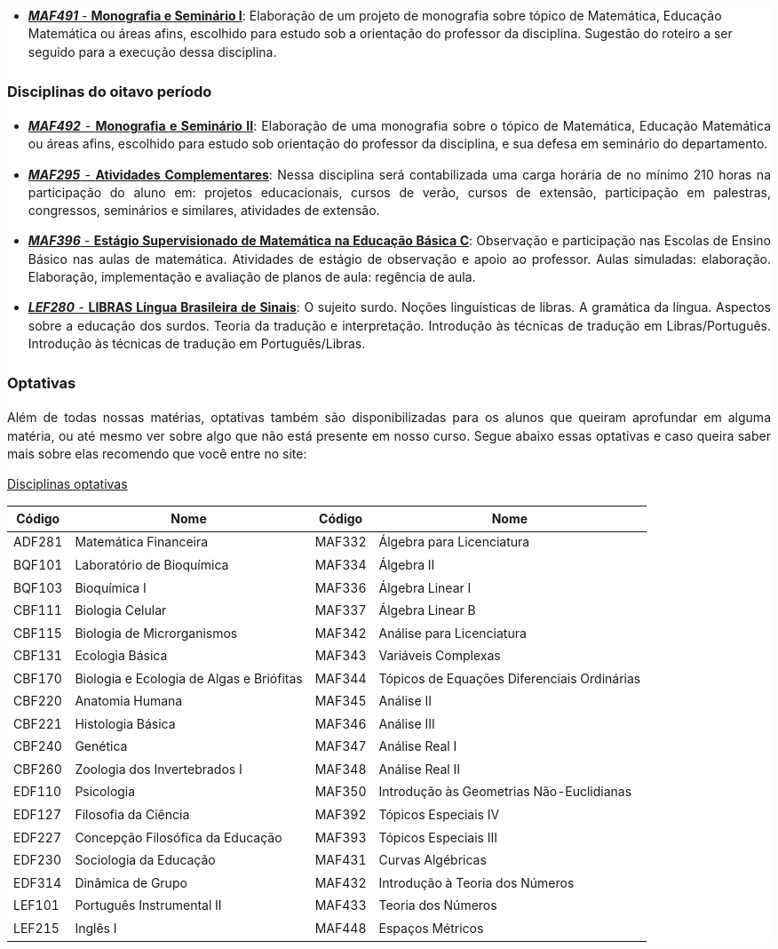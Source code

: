 * [**_MAF491_** - **Monografia e Seminário I**](http://www.catalogo.ufv.br/interno.php?ano=2019&curso=LCM&campus=caf&complemento=*&periodo=7&disciplina=MAF%20491#disciplina): Elaboração de um projeto de monografia sobre tópico de Matemática, Educação Matemática ou áreas afins, escolhido para estudo sob a orientação do professor da disciplina. Sugestão do roteiro a ser seguido para a execução dessa disciplina. 
</div>

### Disciplinas do oitavo período 
<div style="text-align: justify;">

* [**_MAF492_** - **Monografia e Seminário II**](http://www.catalogo.ufv.br/interno.php?ano=2019&curso=LCM&campus=caf&complemento=*&periodo=8&disciplina=MAF%20492#disciplina): Elaboração de uma monografia sobre o tópico de Matemática, Educação Matemática ou áreas afins, escolhido para estudo sob orientação do professor da disciplina, e sua defesa em seminário do departamento. 

* [**_MAF295_** - **Atividades Complementares**](http://www.catalogo.ufv.br/interno.php?ano=2019&curso=LCM&campus=caf&complemento=*&periodo=8&disciplina=MAF%20295#disciplina): Nessa disciplina será contabilizada uma carga horária de no mínimo 210 horas na participação do aluno em: projetos educacionais, cursos de verão, cursos de extensão, participação em palestras, congressos, seminários e similares, atividades de extensão.

* [**_MAF396_** - **Estágio Supervisionado de Matemática na Educação Básica C**](http://www.catalogo.ufv.br/interno.php?ano=2019&curso=LCM&campus=caf&complemento=*&periodo=8&disciplina=MAF%20396#disciplina): Observação e participação nas Escolas de Ensino Básico nas aulas de matemática. Atividades de estágio de observação e apoio ao professor. Aulas simuladas: elaboração. Elaboração, implementação e avaliação de planos de aula: regência de aula. 


* [**_LEF280_** - **LIBRAS Língua Brasileira de Sinais**](http://www.catalogo.ufv.br/interno.php?ano=2019&curso=LCM&campus=caf&complemento=*&periodo=8&disciplina=LEF%20280#disciplina): O sujeito surdo. Noções linguísticas de libras. A gramática da língua. Aspectos sobre a educação dos surdos. Teoria da tradução e interpretação. Introdução às técnicas de tradução em Libras/Português. Introdução às técnicas de tradução em Português/Libras.
</div>

### Optativas
<div style="text-align: justify;">

Além de todas nossas matérias, optativas também são disponibilizadas para os alunos que queiram aprofundar em alguma matéria, ou até mesmo ver sobre algo que não está presente em nosso curso. Segue abaixo essas optativas e caso queira saber mais sobre elas recomendo que você entre no site:

[Disciplinas optativas](http://www.catalogo.ufv.br/interno.php?ano=2019&curso=LCM&campus=caf&complemento=*&periodo=0)
</div>

**Código**|**Nome**                                    |**Código**|**Nome**
------|----------------------------------------|------|----------------------------------------------------
ADF281|Matemática Financeira			             |MAF332|Álgebra para Licenciatura	
BQF101|Laboratório de Bioquímica               |MAF334|Álgebra II
BQF103|Bioquímica I	                           |MAF336|Álgebra Linear I	
CBF111|Biologia Celular	                       |MAF337|Álgebra Linear B
CBF115|Biologia de Microrganismos              |MAF342|Análise para Licenciatura	
CBF131|Ecologia Básica	                       |MAF343|Variáveis Complexas
CBF170|Biologia e Ecologia de Algas e Briófitas|MAF344|Tópicos de Equações Diferenciais Ordinárias
CBF220|Anatomia Humana	                       |MAF345|Análise II	
CBF221|Histologia Básica                       |MAF346|Análise III
CBF240|Genética	                               |MAF347|Análise Real I	
CBF260|Zoologia dos Invertebrados I            |MAF348|Análise Real II	
EDF110|Psicologia			                         |MAF350|Introdução às Geometrias Não-Euclidianas	
EDF127|Filosofia da Ciência                    |MAF392|Tópicos Especiais IV		
EDF227|Concepção Filosófica da Educação        |MAF393|Tópicos Especiais III		
EDF230|Sociologia da Educação			             |MAF431|Curvas Algébricas	
EDF314|Dinâmica de Grupo		                   |MAF432|Introdução à Teoria dos Números			
LEF101|Português Instrumental II		           |MAF433|Teoria dos Números
LEF215|Inglês I	                               |MAF448|Espaços Métricos